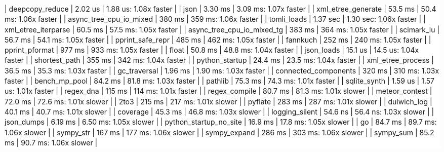 | deepcopy_reduce            | 2.02 us                                                     | 1.88 us: 1.08x faster                                                       |
| json                       | 3.30 ms                                                     | 3.09 ms: 1.07x faster                                                       |
| xml_etree_generate         | 53.5 ms                                                     | 50.4 ms: 1.06x faster                                                       |
| async_tree_cpu_io_mixed    | 380 ms                                                      | 359 ms: 1.06x faster                                                        |
| tomli_loads                | 1.37 sec                                                    | 1.30 sec: 1.06x faster                                                      |
| xml_etree_iterparse        | 60.5 ms                                                     | 57.5 ms: 1.05x faster                                                       |
| async_tree_cpu_io_mixed_tg | 383 ms                                                      | 364 ms: 1.05x faster                                                        |
| scimark_lu                 | 56.7 ms                                                     | 54.1 ms: 1.05x faster                                                       |
| pprint_safe_repr           | 485 ms                                                      | 462 ms: 1.05x faster                                                        |
| fannkuch                   | 252 ms                                                      | 240 ms: 1.05x faster                                                        |
| pprint_pformat             | 977 ms                                                      | 933 ms: 1.05x faster                                                        |
| float                      | 50.8 ms                                                     | 48.8 ms: 1.04x faster                                                       |
| json_loads                 | 15.1 us                                                     | 14.5 us: 1.04x faster                                                       |
| shortest_path              | 355 ms                                                      | 342 ms: 1.04x faster                                                        |
| python_startup             | 24.4 ms                                                     | 23.5 ms: 1.04x faster                                                       |
| xml_etree_process          | 36.5 ms                                                     | 35.3 ms: 1.03x faster                                                       |
| gc_traversal               | 1.96 ms                                                     | 1.90 ms: 1.03x faster                                                       |
| connected_components       | 320 ms                                                      | 310 ms: 1.03x faster                                                        |
| bench_mp_pool              | 84.2 ms                                                     | 81.8 ms: 1.03x faster                                                       |
| pathlib                    | 75.3 ms                                                     | 74.3 ms: 1.01x faster                                                       |
| sqlite_synth               | 1.59 us                                                     | 1.57 us: 1.01x faster                                                       |
| regex_dna                  | 115 ms                                                      | 114 ms: 1.01x faster                                                        |
| regex_compile              | 80.7 ms                                                     | 81.3 ms: 1.01x slower                                                       |
| meteor_contest             | 72.0 ms                                                     | 72.6 ms: 1.01x slower                                                       |
| 2to3                       | 215 ms                                                      | 217 ms: 1.01x slower                                                        |
| pyflate                    | 283 ms                                                      | 287 ms: 1.01x slower                                                        |
| dulwich_log                | 40.1 ms                                                     | 40.7 ms: 1.01x slower                                                       |
| coverage                   | 45.3 ms                                                     | 46.8 ms: 1.03x slower                                                       |
| logging_silent             | 54.6 ns                                                     | 56.4 ns: 1.03x slower                                                       |
| json_dumps                 | 6.19 ms                                                     | 6.50 ms: 1.05x slower                                                       |
| python_startup_no_site     | 16.9 ms                                                     | 17.8 ms: 1.05x slower                                                       |
| go                         | 84.7 ms                                                     | 89.7 ms: 1.06x slower                                                       |
| sympy_str                  | 167 ms                                                      | 177 ms: 1.06x slower                                                        |
| sympy_expand               | 286 ms                                                      | 303 ms: 1.06x slower                                                        |
| sympy_sum                  | 85.2 ms                                                     | 90.7 ms: 1.06x slower                                                       |